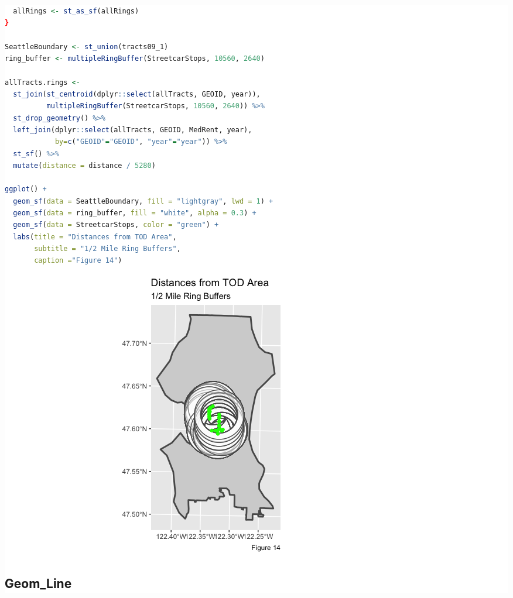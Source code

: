 ``` r
  allRings <- st_as_sf(allRings)
}

SeattleBoundary <- st_union(tracts09_1)
ring_buffer <- multipleRingBuffer(StreetcarStops, 10560, 2640)

allTracts.rings <-
  st_join(st_centroid(dplyr::select(allTracts, GEOID, year)), 
          multipleRingBuffer(StreetcarStops, 10560, 2640)) %>%
  st_drop_geometry() %>%
  left_join(dplyr::select(allTracts, GEOID, MedRent, year), 
            by=c("GEOID"="GEOID", "year"="year")) %>%
  st_sf() %>%
  mutate(distance = distance / 5280)

ggplot() + 
  geom_sf(data = SeattleBoundary, fill = "lightgray", lwd = 1) +
  geom_sf(data = ring_buffer, fill = "white", alpha = 0.3) +
  geom_sf(data = StreetcarStops, color = "green") +
  labs(title = "Distances from TOD Area", 
       subtitle = "1/2 Mile Ring Buffers", 
       caption ="Figure 14")
```

![](SeattleTOD_files/figure-gfm/Multiple%20Ring%20Buffer-1.png)

## Geom\_Line
